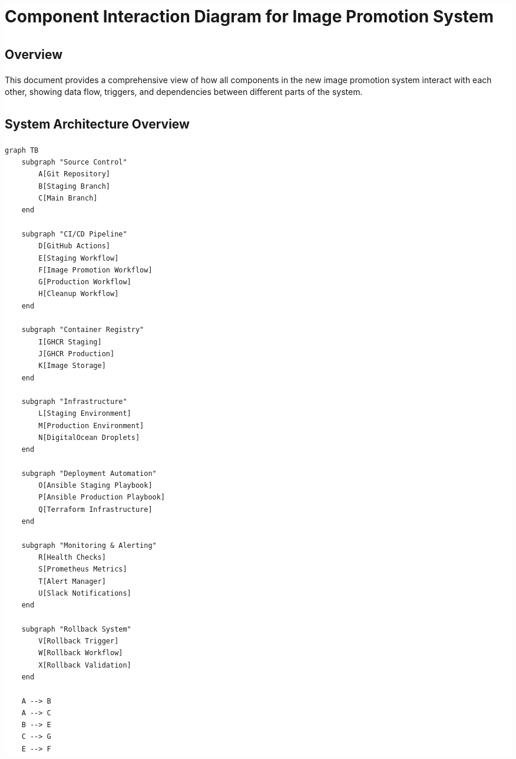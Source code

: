 # Component Interaction Diagram for Image Promotion System

## Overview

This document provides a comprehensive view of how all components in the new image promotion system interact with each other, showing data flow, triggers, and dependencies between different parts of the system.

## System Architecture Overview

```mermaid
graph TB
    subgraph "Source Control"
        A[Git Repository]
        B[Staging Branch]
        C[Main Branch]
    end
    
    subgraph "CI/CD Pipeline"
        D[GitHub Actions]
        E[Staging Workflow]
        F[Image Promotion Workflow]
        G[Production Workflow]
        H[Cleanup Workflow]
    end
    
    subgraph "Container Registry"
        I[GHCR Staging]
        J[GHCR Production]
        K[Image Storage]
    end
    
    subgraph "Infrastructure"
        L[Staging Environment]
        M[Production Environment]
        N[DigitalOcean Droplets]
    end
    
    subgraph "Deployment Automation"
        O[Ansible Staging Playbook]
        P[Ansible Production Playbook]
        Q[Terraform Infrastructure]
    end
    
    subgraph "Monitoring & Alerting"
        R[Health Checks]
        S[Prometheus Metrics]
        T[Alert Manager]
        U[Slack Notifications]
    end
    
    subgraph "Rollback System"
        V[Rollback Trigger]
        W[Rollback Workflow]
        X[Rollback Validation]
    end
    
    A --> B
    A --> C
    B --> E
    C --> G
    E --> F
```